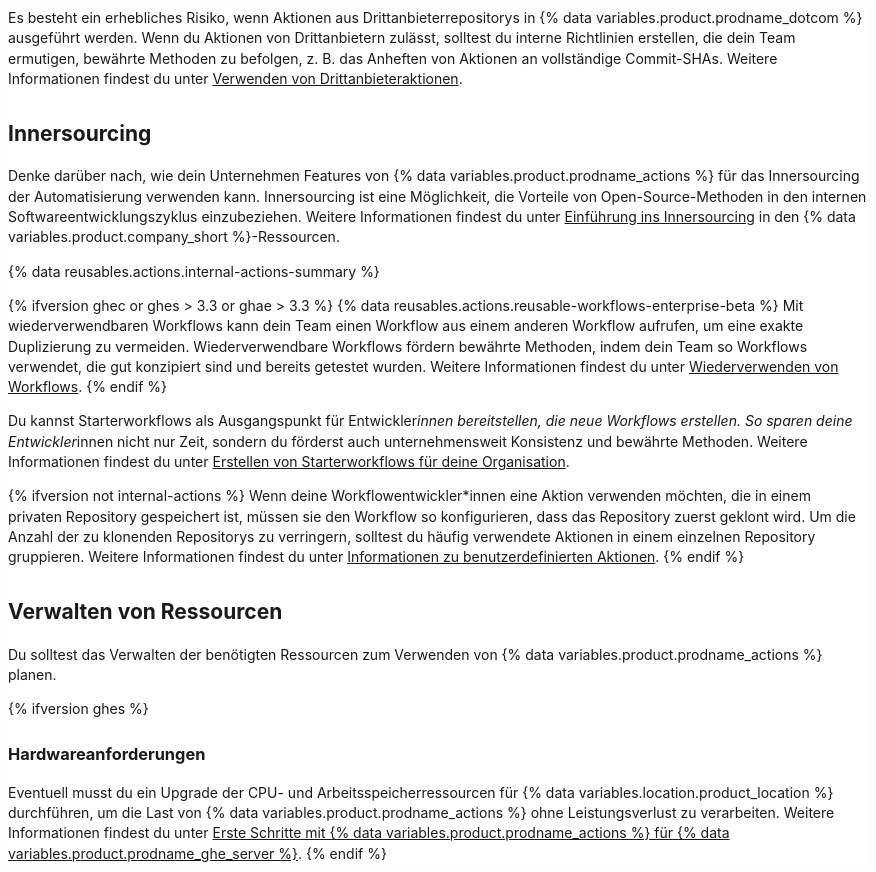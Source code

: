 Es besteht ein erhebliches Risiko, wenn Aktionen aus Drittanbieterrepositorys in {% data variables.product.prodname_dotcom %} ausgeführt werden. Wenn du Aktionen von Drittanbietern zulässt, solltest du interne Richtlinien erstellen, die dein Team ermutigen, bewährte Methoden zu befolgen, z. B. das Anheften von Aktionen an vollständige Commit-SHAs. Weitere Informationen findest du unter [Verwenden von Drittanbieteraktionen](/actions/security-guides/security-hardening-for-github-actions#using-third-party-actions).

## Innersourcing

Denke darüber nach, wie dein Unternehmen Features von {% data variables.product.prodname_actions %} für das Innersourcing der Automatisierung verwenden kann. Innersourcing ist eine Möglichkeit, die Vorteile von Open-Source-Methoden in den internen Softwareentwicklungszyklus einzubeziehen. Weitere Informationen findest du unter [Einführung ins Innersourcing](https://resources.github.com/whitepapers/introduction-to-innersource/) in den {% data variables.product.company_short %}-Ressourcen.

{% data reusables.actions.internal-actions-summary %}

{% ifversion ghec or ghes > 3.3 or ghae > 3.3 %} {% data reusables.actions.reusable-workflows-enterprise-beta %} Mit wiederverwendbaren Workflows kann dein Team einen Workflow aus einem anderen Workflow aufrufen, um eine exakte Duplizierung zu vermeiden. Wiederverwendbare Workflows fördern bewährte Methoden, indem dein Team so Workflows verwendet, die gut konzipiert sind und bereits getestet wurden. Weitere Informationen findest du unter [Wiederverwenden von Workflows](/actions/learn-github-actions/reusing-workflows).
{% endif %}

Du kannst Starterworkflows als Ausgangspunkt für Entwickler*innen bereitstellen, die neue Workflows erstellen. So sparen deine Entwickler*innen nicht nur Zeit, sondern du förderst auch unternehmensweit Konsistenz und bewährte Methoden. Weitere Informationen findest du unter [Erstellen von Starterworkflows für deine Organisation](/actions/learn-github-actions/creating-starter-workflows-for-your-organization).

{% ifversion not internal-actions %} Wenn deine Workflowentwickler*innen eine Aktion verwenden möchten, die in einem privaten Repository gespeichert ist, müssen sie den Workflow so konfigurieren, dass das Repository zuerst geklont wird. Um die Anzahl der zu klonenden Repositorys zu verringern, solltest du häufig verwendete Aktionen in einem einzelnen Repository gruppieren. Weitere Informationen findest du unter [Informationen zu benutzerdefinierten Aktionen](/actions/creating-actions/about-custom-actions#choosing-a-location-for-your-action).
{% endif %}

## Verwalten von Ressourcen

Du solltest das Verwalten der benötigten Ressourcen zum Verwenden von {% data variables.product.prodname_actions %} planen.

{% ifversion ghes %}
### Hardwareanforderungen

Eventuell musst du ein Upgrade der CPU- und Arbeitsspeicherressourcen für {% data variables.location.product_location %} durchführen, um die Last von {% data variables.product.prodname_actions %} ohne Leistungsverlust zu verarbeiten. Weitere Informationen findest du unter [Erste Schritte mit {% data variables.product.prodname_actions %} für {% data variables.product.prodname_ghe_server %}](/admin/github-actions/getting-started-with-github-actions-for-your-enterprise/getting-started-with-github-actions-for-github-enterprise-server#review-hardware-requirements).
{% endif %}

